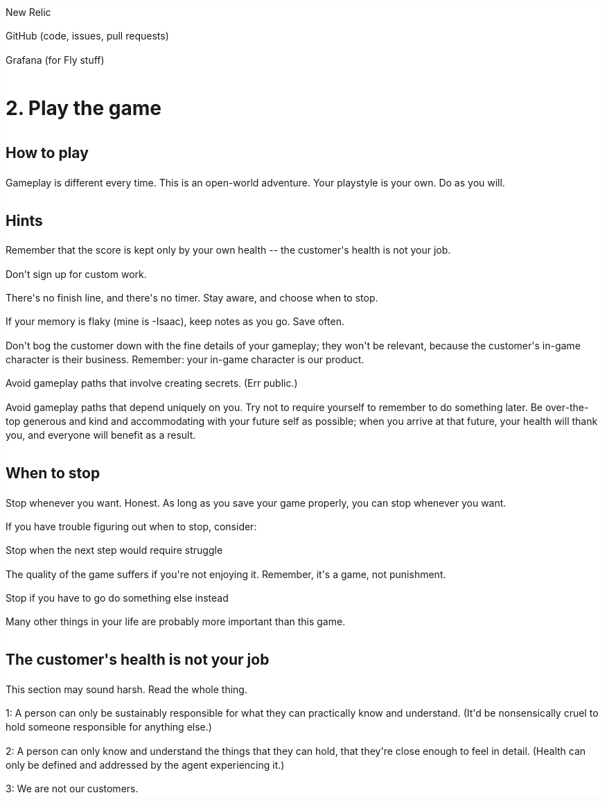 New Relic

GitHub (code, issues, pull requests)

Grafana (for Fly stuff)

# 2. Play the game

## How to play
Gameplay is different every time. This is an open-world adventure. Your playstyle is your own. Do as you will.

## Hints
Remember that the score is kept only by your own health -- the customer's health is not your job.

Don't sign up for custom work.

There's no finish line, and there's no timer. Stay aware, and choose when to stop.

If your memory is flaky (mine is -Isaac), keep notes as you go. Save often.

Don't bog the customer down with the fine details of your gameplay; they won't be relevant, because the customer's in-game character is their business. Remember: your in-game character is our product.

Avoid gameplay paths that involve creating secrets. (Err public.)

Avoid gameplay paths that depend uniquely on you. Try not to require yourself to remember to do something later. Be over-the-top generous and kind and accommodating with your future self as possible; when you arrive at that future, your health will thank you, and everyone will benefit as a result.

## When to stop
Stop whenever you want. Honest. As long as you save your game properly, you can stop whenever you want.

If you have trouble figuring out when to stop, consider:

Stop when the next step would require struggle

The quality of the game suffers if you're not enjoying it. Remember, it's a game, not punishment.

Stop if you have to go do something else instead

Many other things in your life are probably more important than this game.

## The customer's health is not your job
This section may sound harsh. Read the whole thing.

1: A person can only be sustainably responsible for what they can practically know and understand. (It'd be nonsensically cruel to hold someone responsible for anything else.)

2: A person can only know and understand the things that they can hold, that they're close enough to feel in detail. (Health can only be defined and addressed by the agent experiencing it.)

3: We are not our customers.

